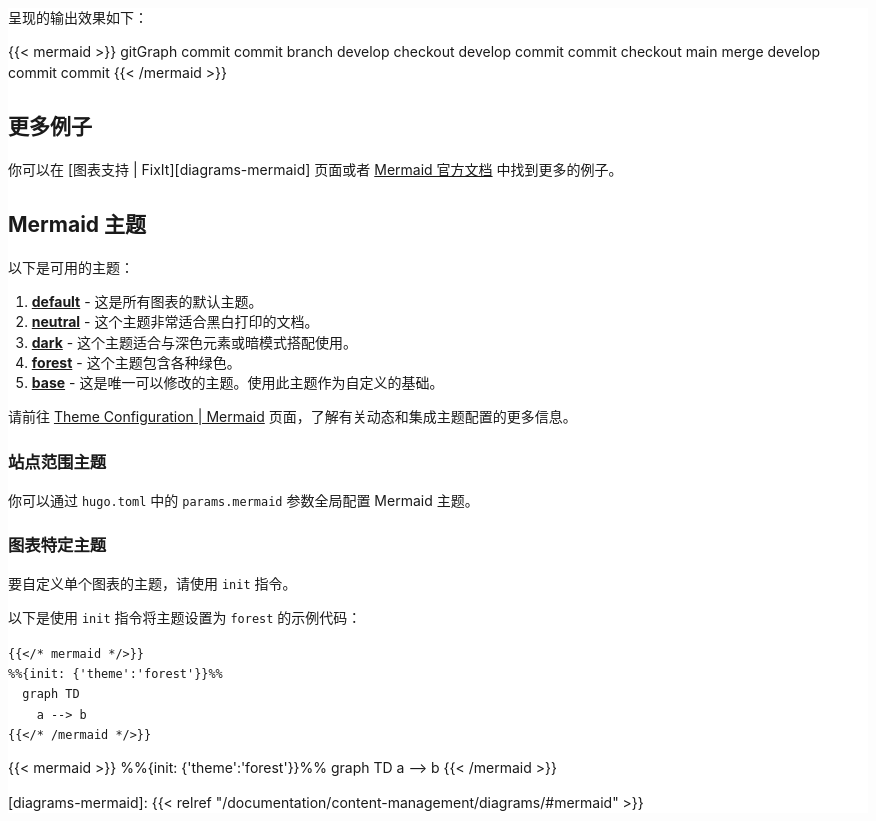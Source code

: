 呈现的输出效果如下：

{{< mermaid >}}
gitGraph
    commit
    commit
    branch develop
    checkout develop
    commit
    commit
    checkout main
    merge develop
    commit
    commit
{{< /mermaid >}}

## 更多例子

你可以在 [图表支持 | FixIt][diagrams-mermaid] 页面或者 [Mermaid 官方文档][mermaid] 中找到更多的例子。

## Mermaid 主题

以下是可用的主题：

1. [**default**][theme-default] - 这是所有图表的默认主题。
2. [**neutral**][theme-neutral] - 这个主题非常适合黑白打印的文档。
3. [**dark**][theme-dark] - 这个主题适合与深色元素或暗模式搭配使用。
4. [**forest**][theme-forest] - 这个主题包含各种绿色。
5. [**base**][theme-base] - 这是唯一可以修改的主题。使用此主题作为自定义的基础。

请前往 [Theme Configuration | Mermaid][mermaid-theming] 页面，了解有关动态和集成主题配置的更多信息。

### 站点范围主题

你可以通过 `hugo.toml` 中的 `params.mermaid` 参数全局配置 Mermaid 主题。

### 图表特定主题

要自定义单个图表的主题，请使用 `init` 指令。

以下是使用 `init` 指令将主题设置为 `forest` 的示例代码：

```markdown
{{</* mermaid */>}}
%%{init: {'theme':'forest'}}%%
  graph TD
    a --> b
{{</* /mermaid */>}}
```

{{< mermaid >}}
%%{init: {'theme':'forest'}}%%
  graph TD
    a --> b
{{< /mermaid >}}


[mermaid]: https://mermaid.js.org/
[theme-default]: https://github.com/mermaid-js/mermaid/blob/develop/packages/mermaid/src/themes/theme-default.js
[theme-neutral]: https://github.com/mermaid-js/mermaid/blob/develop/packages/mermaid/src/themes/theme-neutral.js
[theme-dark]: https://github.com/mermaid-js/mermaid/blob/develop/packages/mermaid/src/themes/theme-dark.js
[theme-forest]: https://github.com/mermaid-js/mermaid/blob/develop/packages/mermaid/src/themes/theme-forest.js
[theme-base]: https://github.com/mermaid-js/mermaid/blob/develop/packages/mermaid/src/themes/theme-base.js
[mermaid-theming]: https://mermaid.js.org/config/theming.html
[diagrams-mermaid]: {{< relref "/documentation/content-management/diagrams/#mermaid" >}}